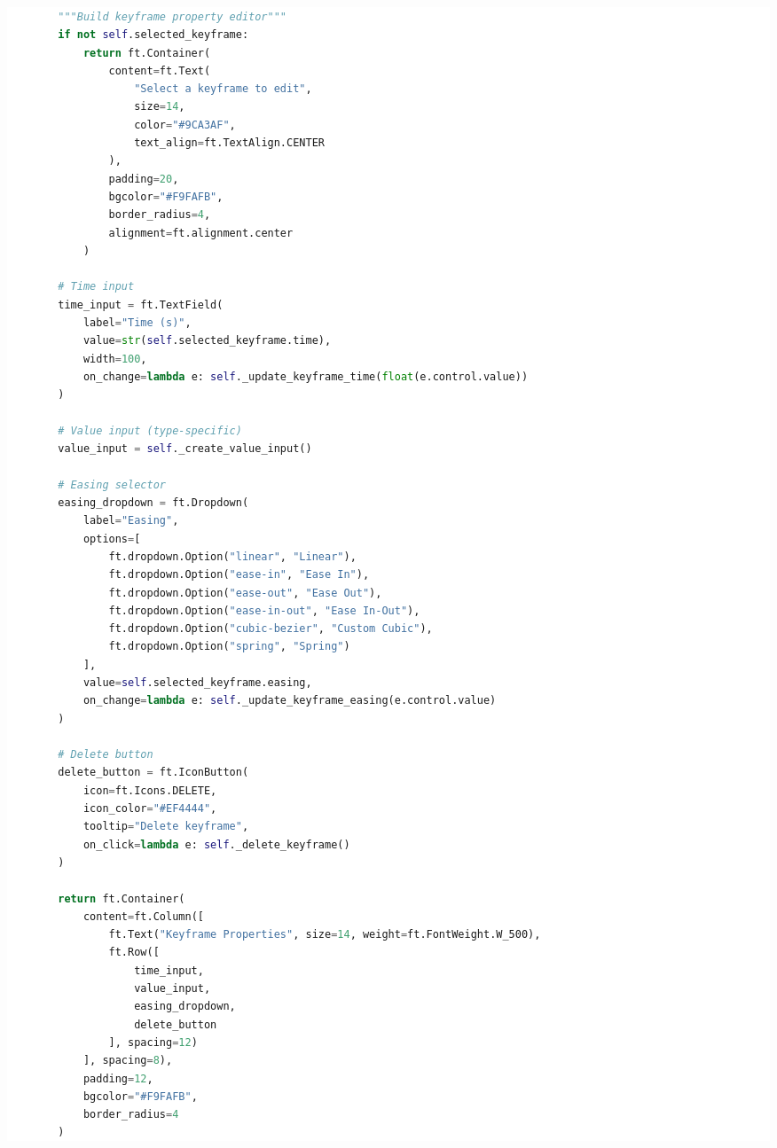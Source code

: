 ```python
        """Build keyframe property editor"""
        if not self.selected_keyframe:
            return ft.Container(
                content=ft.Text(
                    "Select a keyframe to edit",
                    size=14,
                    color="#9CA3AF",
                    text_align=ft.TextAlign.CENTER
                ),
                padding=20,
                bgcolor="#F9FAFB",
                border_radius=4,
                alignment=ft.alignment.center
            )
        
        # Time input
        time_input = ft.TextField(
            label="Time (s)",
            value=str(self.selected_keyframe.time),
            width=100,
            on_change=lambda e: self._update_keyframe_time(float(e.control.value))
        )
        
        # Value input (type-specific)
        value_input = self._create_value_input()
        
        # Easing selector
        easing_dropdown = ft.Dropdown(
            label="Easing",
            options=[
                ft.dropdown.Option("linear", "Linear"),
                ft.dropdown.Option("ease-in", "Ease In"),
                ft.dropdown.Option("ease-out", "Ease Out"),
                ft.dropdown.Option("ease-in-out", "Ease In-Out"),
                ft.dropdown.Option("cubic-bezier", "Custom Cubic"),
                ft.dropdown.Option("spring", "Spring")
            ],
            value=self.selected_keyframe.easing,
            on_change=lambda e: self._update_keyframe_easing(e.control.value)
        )
        
        # Delete button
        delete_button = ft.IconButton(
            icon=ft.Icons.DELETE,
            icon_color="#EF4444",
            tooltip="Delete keyframe",
            on_click=lambda e: self._delete_keyframe()
        )
        
        return ft.Container(
            content=ft.Column([
                ft.Text("Keyframe Properties", size=14, weight=ft.FontWeight.W_500),
                ft.Row([
                    time_input,
                    value_input,
                    easing_dropdown,
                    delete_button
                ], spacing=12)
            ], spacing=8),
            padding=12,
            bgcolor="#F9FAFB",
            border_radius=4
        )
```